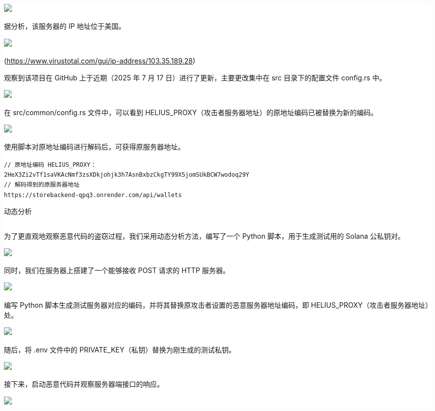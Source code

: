   
![](https://mmbiz.qpic.cn/mmbiz_png/qsQ2ibEw5pLaQ8AILNAM8Y7tgXUXX8TONpsHUOsFLpoeCUFdrzicH90zyRmHtX2icVP9DsJA89ZFW9Gbct0v1dEAg/640?wx_fmt=png&from=appmsg "")  
  
据分析，该服务器的 IP 地址位于美国。  
  
  
![](https://mmbiz.qpic.cn/mmbiz_png/qsQ2ibEw5pLaQ8AILNAM8Y7tgXUXX8TONwuyUZWZIOicNW2EBtKy7hbtnWW5Qmh96DOPWEiaa5aJSXpBxhhVkD5eA/640?wx_fmt=png&from=appmsg "")  
  
(https://www.virustotal.com/gui/ip-address/103.35.189.28)  
  
  
观察到该项目在 GitHub 上于近期（2025 年 7 月 17 日）进行了更新，主要更改集中在 src 目录下的配置文件 config.rs 中。  
  
  
![](https://mmbiz.qpic.cn/mmbiz_png/qsQ2ibEw5pLaQ8AILNAM8Y7tgXUXX8TONwVR0wd2sajo3Rjlc4P0L3jibGicWJrTguNxGzfKKuLkicEYGUa0CzibfxA/640?wx_fmt=png&from=appmsg "")  
  
在 src/common/config.rs 文件中，可以看到 HELIUS_PROXY（攻击者服务器地址）的原地址编码已被替换为新的编码。  
  
  
![](https://mmbiz.qpic.cn/mmbiz_png/qsQ2ibEw5pLaQ8AILNAM8Y7tgXUXX8TONXoZPmN00ACOOjjoDPR3uMics0SdS7vD4tCfvgx66cS8aHVaibzAFYibicA/640?wx_fmt=png&from=appmsg "")  
  
使用脚本对原地址编码进行解码后，可获得原服务器地址。  
  

```
// 原地址编码 HELIUS_PROXY： 
2HeX3Zi2vTf1saVKAcNmf3zsXDkjohjk3h7AsnBxbzCkgTY99X5jomSUkBCW7wodoq29Y
// 解码得到的原服务器地址
https://storebackend-qpq3.onrender.com/api/wallets
```

  
动态分析  
##   
  
为了更直观地观察恶意代码的盗窃过程，我们采用动态分析方法，编写了一个 Python 脚本，用于生成测试用的 Solana 公私钥对。  
  
  
![](https://mmbiz.qpic.cn/mmbiz_png/qsQ2ibEw5pLaQ8AILNAM8Y7tgXUXX8TON5wwElUUvcuRlzaXGE1ibz2kgLucFafRicNlXZd3eRUyd9J63cdLJ70fw/640?wx_fmt=png&from=appmsg "")  
  
同时，我们在服务器上搭建了一个能够接收 POST 请求的 HTTP 服务器。  
  
  
![](https://mmbiz.qpic.cn/mmbiz_png/qsQ2ibEw5pLaQ8AILNAM8Y7tgXUXX8TONAWLHuSYAQMQY51BApvFbZAyeOZMF4ch7Io9YAICb5UZ3EVGmvwO5Xg/640?wx_fmt=png&from=appmsg "")  
  
编写 Python 脚本生成测试服务器对应的编码，并将其替换原攻击者设置的恶意服务器地址编码，即 HELIUS_PROXY（攻击者服务器地址）处。  
  
  
  
![](https://mmbiz.qpic.cn/mmbiz_png/qsQ2ibEw5pLaQ8AILNAM8Y7tgXUXX8TONOz0eKsJqUV3Yn5iaGqt0vWqnNcwOcicQMysJxdOIia2ibujOZpChfem8ibg/640?wx_fmt=png&from=appmsg "")  
  
随后，将 .env 文件中的 PRIVATE_KEY（私钥）替换为刚生成的测试私钥。  
  
  
![](https://mmbiz.qpic.cn/mmbiz_png/qsQ2ibEw5pLaQ8AILNAM8Y7tgXUXX8TONPnjyH1NSFpY3oYCibiaf2Us7lCaKfvEdJYpXUD4jFlEuHsibEKpMl7wnA/640?wx_fmt=png&from=appmsg "")  
  
接下来，启动恶意代码并观察服务器端接口的响应。  
  
  
  
![](https://mmbiz.qpic.cn/mmbiz_png/qsQ2ibEw5pLaQ8AILNAM8Y7tgXUXX8TON0lxw3xJ2PzmHArUnS6PAkDX3cn9OG7H3Uia6icNmSplKuTj5zjic5hlLA/640?wx_fmt=png&from=appmsg "")  
  